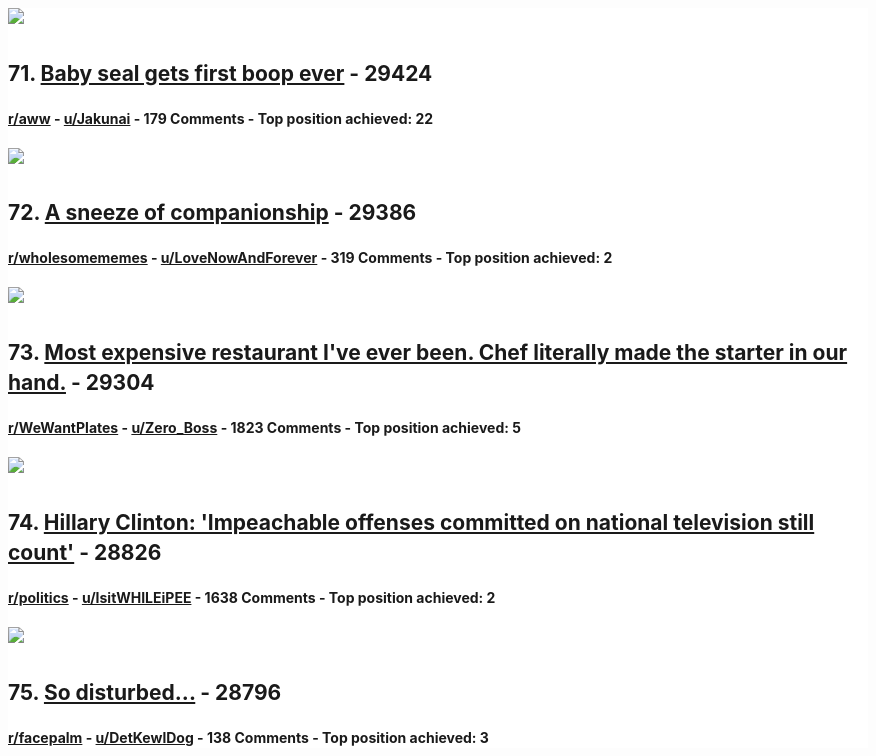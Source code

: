 <a href="https://i.redd.it/v4bfbs116dq31.jpg"><img src="https://b.thumbs.redditmedia.com/oR3LzdyhDE8vauX3riWacAk1-3VxOrxMnBBMldj74xI.jpg"></img></a>

## 71. [Baby seal gets first boop ever](http://reddit.com/r/aww/comments/dcpe5x/baby_seal_gets_first_boop_ever/) - 29424
#### [r/aww](http://reddit.com/r/aww) - [u/Jakunai](http://reddit.com/u/Jakunai) - 179 Comments - Top position achieved: 22

<a href="https://gfycat.com/wastefulslipperykitfox"><img src="https://b.thumbs.redditmedia.com/lox5wIZaIt76MEORH48rmW6_uXeUGyySjnmG62K0axE.jpg"></img></a>

## 72. [A sneeze of companionship](http://reddit.com/r/wholesomememes/comments/dd05dk/a_sneeze_of_companionship/) - 29386
#### [r/wholesomememes](http://reddit.com/r/wholesomememes) - [u/LoveNowAndForever](http://reddit.com/u/LoveNowAndForever) - 319 Comments - Top position achieved: 2

<a href="https://i.redd.it/evp9i7d9afq31.jpg"><img src="https://b.thumbs.redditmedia.com/t8BWiOc5eCXKYNfGpOuLRjZ3jRVeIk4RBgZ0-CsLOIs.jpg"></img></a>

## 73. [Most expensive restaurant I've ever been. Chef literally made the starter in our hand.](http://reddit.com/r/WeWantPlates/comments/dcpej5/most_expensive_restaurant_ive_ever_been_chef/) - 29304
#### [r/WeWantPlates](http://reddit.com/r/WeWantPlates) - [u/Zero_Boss](http://reddit.com/u/Zero_Boss) - 1823 Comments - Top position achieved: 5

<a href="https://i.redd.it/d1ua0jsj7bq31.jpg"><img src="https://b.thumbs.redditmedia.com/xzvyiTGtQKP9HCL6dhNAVgaVri3IXnhqLP_CSWw8Lug.jpg"></img></a>

## 74. [Hillary Clinton: 'Impeachable offenses committed on national television still count'](http://reddit.com/r/politics/comments/dctfqj/hillary_clinton_impeachable_offenses_committed_on/) - 28826
#### [r/politics](http://reddit.com/r/politics) - [u/IsitWHILEiPEE](http://reddit.com/u/IsitWHILEiPEE) - 1638 Comments - Top position achieved: 2

<a href="https://thehill.com/homenews/administration/464228-hillary-clinton-impeachable-offenses-committed-on-national-television"><img src="https://b.thumbs.redditmedia.com/AXKOHMb2I9pEP1qAOTWUbGZG1xO8hW8Ha4FI5Ompq8k.jpg"></img></a>

## 75. [So disturbed...](http://reddit.com/r/facepalm/comments/dcm539/so_disturbed/) - 28796
#### [r/facepalm](http://reddit.com/r/facepalm) - [u/DetKewlDog](http://reddit.com/u/DetKewlDog) - 138 Comments - Top position achieved: 3
